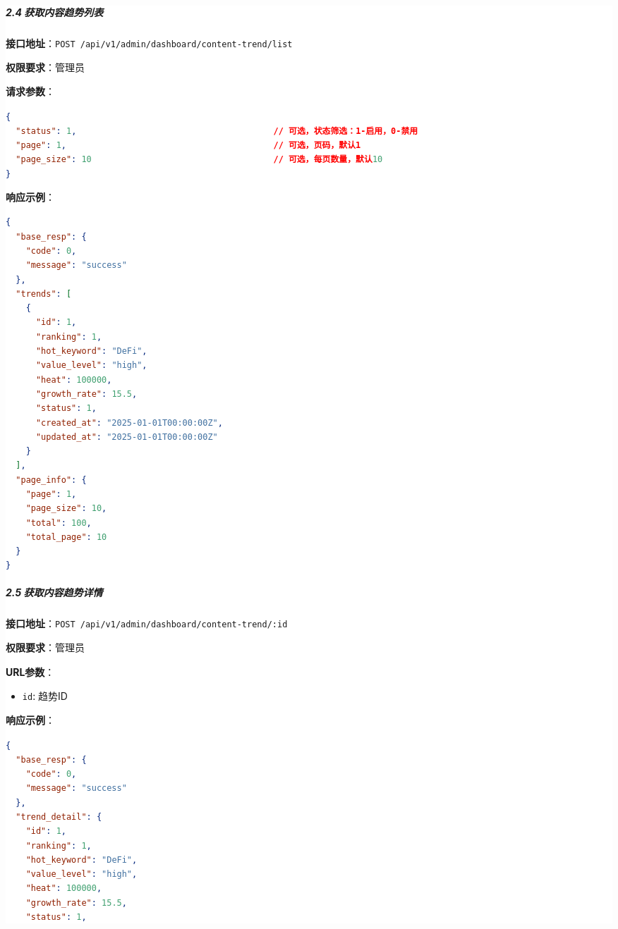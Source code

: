 ##### 2.4 获取内容趋势列表

**接口地址**：`POST /api/v1/admin/dashboard/content-trend/list`

**权限要求**：管理员

**请求参数**：
```json
{
  "status": 1,                                       // 可选，状态筛选：1-启用，0-禁用
  "page": 1,                                         // 可选，页码，默认1
  "page_size": 10                                    // 可选，每页数量，默认10
}
```

**响应示例**：
```json
{
  "base_resp": {
    "code": 0,
    "message": "success"
  },
  "trends": [
    {
      "id": 1,
      "ranking": 1,
      "hot_keyword": "DeFi",
      "value_level": "high",
      "heat": 100000,
      "growth_rate": 15.5,
      "status": 1,
      "created_at": "2025-01-01T00:00:00Z",
      "updated_at": "2025-01-01T00:00:00Z"
    }
  ],
  "page_info": {
    "page": 1,
    "page_size": 10,
    "total": 100,
    "total_page": 10
  }
}
```

##### 2.5 获取内容趋势详情

**接口地址**：`POST /api/v1/admin/dashboard/content-trend/:id`

**权限要求**：管理员

**URL参数**：
- `id`: 趋势ID

**响应示例**：
```json
{
  "base_resp": {
    "code": 0,
    "message": "success"
  },
  "trend_detail": {
    "id": 1,
    "ranking": 1,
    "hot_keyword": "DeFi",
    "value_level": "high",
    "heat": 100000,
    "growth_rate": 15.5,
    "status": 1,
```